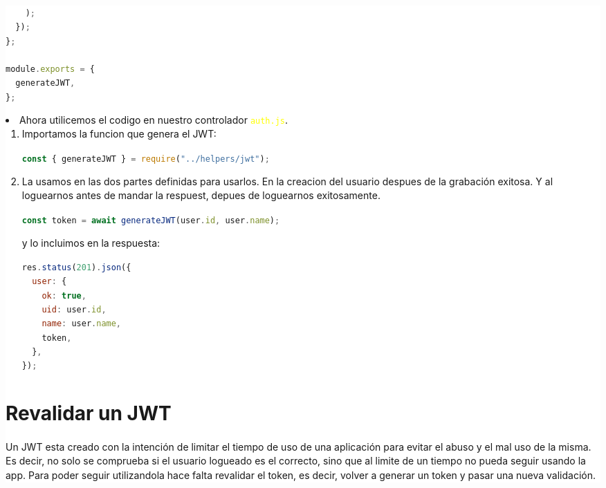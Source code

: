 ```javascript
    );
  });
};

module.exports = {
  generateJWT,
};
```

  </li>
  <li>
    Ahora utilicemos el codigo en nuestro controlador <code style="color: yellow">auth.js</code>.
    <ol>
      <li>
        Importamos la funcion que genera el JWT:
      </li>

```javascript
const { generateJWT } = require("../helpers/jwt");
```

  <li>
    La usamos en las dos partes definidas para usarlos. En la creacion del usuario despues de la grabación exitosa. Y al loguearnos antes de mandar la respuest, depues de loguearnos exitosamente.

```javascript
const token = await generateJWT(user.id, user.name);
```

y lo incluimos en la respuesta:

```javascript
res.status(201).json({
  user: {
    ok: true,
    uid: user.id,
    name: user.name,
    token,
  },
});
```

  </li>
  </ol>
  </li>
</ul>

# Revalidar un JWT

<p>
  Un JWT esta creado con la intención de limitar el tiempo de uso de una aplicación para evitar el abuso y el mal uso de la misma. Es decir, no solo se comprueba si el usuario logueado es el correcto, sino que al limite de un tiempo no pueda seguir usando la app. Para poder seguir utilizandola hace falta revalidar el token, es decir, volver a generar un token y pasar una nueva validación.
</p>
<ul>
